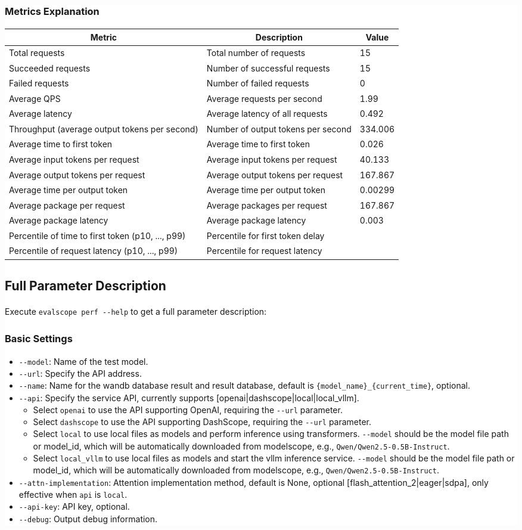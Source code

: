 ### Metrics Explanation

| **Metric**                                  | **Description**                | **Value**       |
|---------------------------------------------|--------------------------------|-----------------|
| Total requests                              | Total number of requests       | 15              |
| Succeeded requests                          | Number of successful requests  | 15              |
| Failed requests                             | Number of failed requests      | 0               |
| Average QPS                                 | Average requests per second    | 1.99            |
| Average latency                             | Average latency of all requests| 0.492           |
| Throughput (average output tokens per second)| Number of output tokens per second| 334.006      |
| Average time to first token                 | Average time to first token    | 0.026           |
| Average input tokens per request            | Average input tokens per request| 40.133         |
| Average output tokens per request           | Average output tokens per request| 167.867       |
| Average time per output token               | Average time per output token  | 0.00299         |
| Average package per request                 | Average packages per request   | 167.867         |
| Average package latency                     | Average package latency        | 0.003           |
| Percentile of time to first token (p10, ..., p99)| Percentile for first token delay|               |
| Percentile of request latency (p10, ..., p99)| Percentile for request latency |                 |


## Full Parameter Description

Execute `evalscope perf --help` to get a full parameter description:

### Basic Settings
- `--model`: Name of the test model.
- `--url`: Specify the API address.
- `--name`: Name for the wandb database result and result database, default is `{model_name}_{current_time}`, optional.
- `--api`: Specify the service API, currently supports [openai|dashscope|local|local_vllm].
  - Select `openai` to use the API supporting OpenAI, requiring the `--url` parameter.
  - Select `dashscope` to use the API supporting DashScope, requiring the `--url` parameter.
  - Select `local` to use local files as models and perform inference using transformers. `--model` should be the model file path or model_id, which will be automatically downloaded from modelscope, e.g., `Qwen/Qwen2.5-0.5B-Instruct`.
  - Select `local_vllm` to use local files as models and start the vllm inference service. `--model` should be the model file path or model_id, which will be automatically downloaded from modelscope, e.g., `Qwen/Qwen2.5-0.5B-Instruct`.
- `--attn-implementation`: Attention implementation method, default is None, optional [flash_attention_2|eager|sdpa], only effective when `api` is `local`.
- `--api-key`: API key, optional.
- `--debug`: Output debug information.
